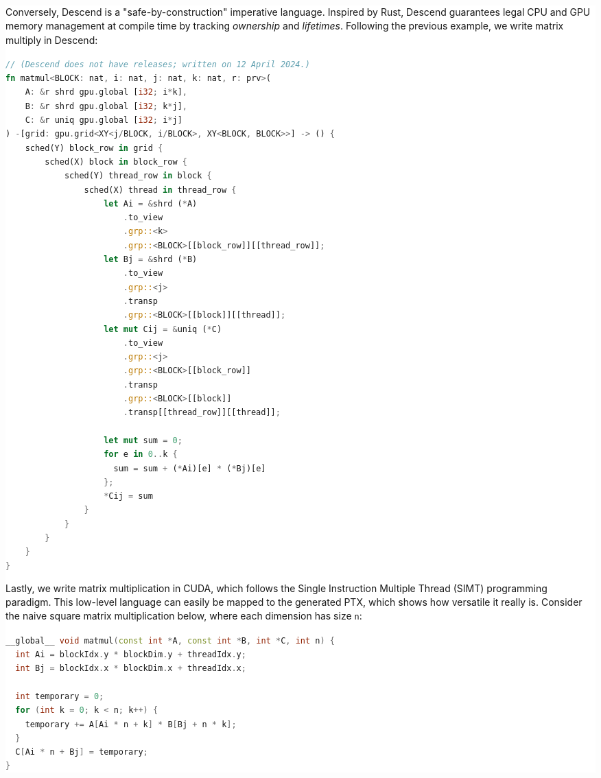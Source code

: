 Conversely, Descend is a "safe-by-construction" imperative language. Inspired by Rust, Descend guarantees legal CPU and GPU memory management at compile time by tracking *ownership* and *lifetimes*. Following the previous example, we write matrix multiply in Descend:

```rust
// (Descend does not have releases; written on 12 April 2024.)
fn matmul<BLOCK: nat, i: nat, j: nat, k: nat, r: prv>(
    A: &r shrd gpu.global [i32; i*k],
    B: &r shrd gpu.global [i32; k*j],
    C: &r uniq gpu.global [i32; i*j]
) -[grid: gpu.grid<XY<j/BLOCK, i/BLOCK>, XY<BLOCK, BLOCK>>] -> () {
    sched(Y) block_row in grid {
        sched(X) block in block_row {
            sched(Y) thread_row in block {
                sched(X) thread in thread_row {
                    let Ai = &shrd (*A)
                        .to_view
                        .grp::<k>
                        .grp::<BLOCK>[[block_row]][[thread_row]];
                    let Bj = &shrd (*B)
                        .to_view
                        .grp::<j>
                        .transp
                        .grp::<BLOCK>[[block]][[thread]];
                    let mut Cij = &uniq (*C)
                        .to_view
                        .grp::<j>
                        .grp::<BLOCK>[[block_row]]
                        .transp
                        .grp::<BLOCK>[[block]]
                        .transp[[thread_row]][[thread]];
                    
                    let mut sum = 0;
                    for e in 0..k { 
                      sum = sum + (*Ai)[e] * (*Bj)[e] 
                    };
                    *Cij = sum
                }
            }
        }
    }
}
```


Lastly, we write matrix multiplication in CUDA, which follows the Single Instruction Multiple Thread (SIMT) programming paradigm. This low-level language can easily be mapped to the generated PTX, which shows how versatile it really is. Consider the naive square matrix multiplication below, where each dimension has size `n`:

```cpp
__global__ void matmul(const int *A, const int *B, int *C, int n) {
  int Ai = blockIdx.y * blockDim.y + threadIdx.y;
  int Bj = blockIdx.x * blockDim.x + threadIdx.x;

  int temporary = 0;
  for (int k = 0; k < n; k++) {
    temporary += A[Ai * n + k] * B[Bj + n * k];
  }
  C[Ai * n + Bj] = temporary;
}
```


[triton-paper]: https://www.eecs.harvard.edu/~htk/publication/2019-mapl-tillet-kung-cox.pdf
[triton-tut]: https://triton-lang.org/main/getting-started/tutorials/index.html
[triton-openai]: https://openai.com/research/triton
[block-algorithm]: https://dl.acm.org/doi/pdf/10.1145/106973.106981
[demystify]: https://fkong.tech/posts/2023-04-23-triton-cuda/
[exo]: https://dl.acm.org/doi/abs/10.1145/3519939.3523446
[luajit]: http://lua-users.org/lists/lua-l/2011-02/msg00742.html
[pytorch2]: https://pytorch.org/assets/pytorch2-2.pdf
[jax]: https://research.google/pubs/compiling-machine-learning-programs-via-high-level-tracing/
[pallas]: https://jax.readthedocs.io/en/latest/pallas/index.html
[cuda]: https://docs.nvidia.com/cuda/
[cuda-shmem]: https://developer.nvidia.com/blog/using-shared-memory-cuda-cc/
[cuda-xpose]: https://developer.nvidia.com/blog/efficient-matrix-transpose-cuda-cc/
[cuda-warp]: https://developer.nvidia.com/blog/using-cuda-warp-level-primitives/
[cuda-atom]: https://developer.nvidia.com/blog/gpu-pro-tip-fast-histograms-using-shared-atomics-maxwell/
[cuda-tc]: https://developer.nvidia.com/blog/programming-tensor-cores-cuda-9/
[cupy]: http://learningsys.org/nips17/assets/papers/paper_16.pdf
[descend]: https://arxiv.org/pdf/2305.03448.pdf
[numba]: https://numba.pydata.org/numba-doc/latest/cuda/index.html
[opencl]: https://www.khronos.org/opencl/
[hip]: https://rocm.docs.amd.com/projects/HIP/en/latest/